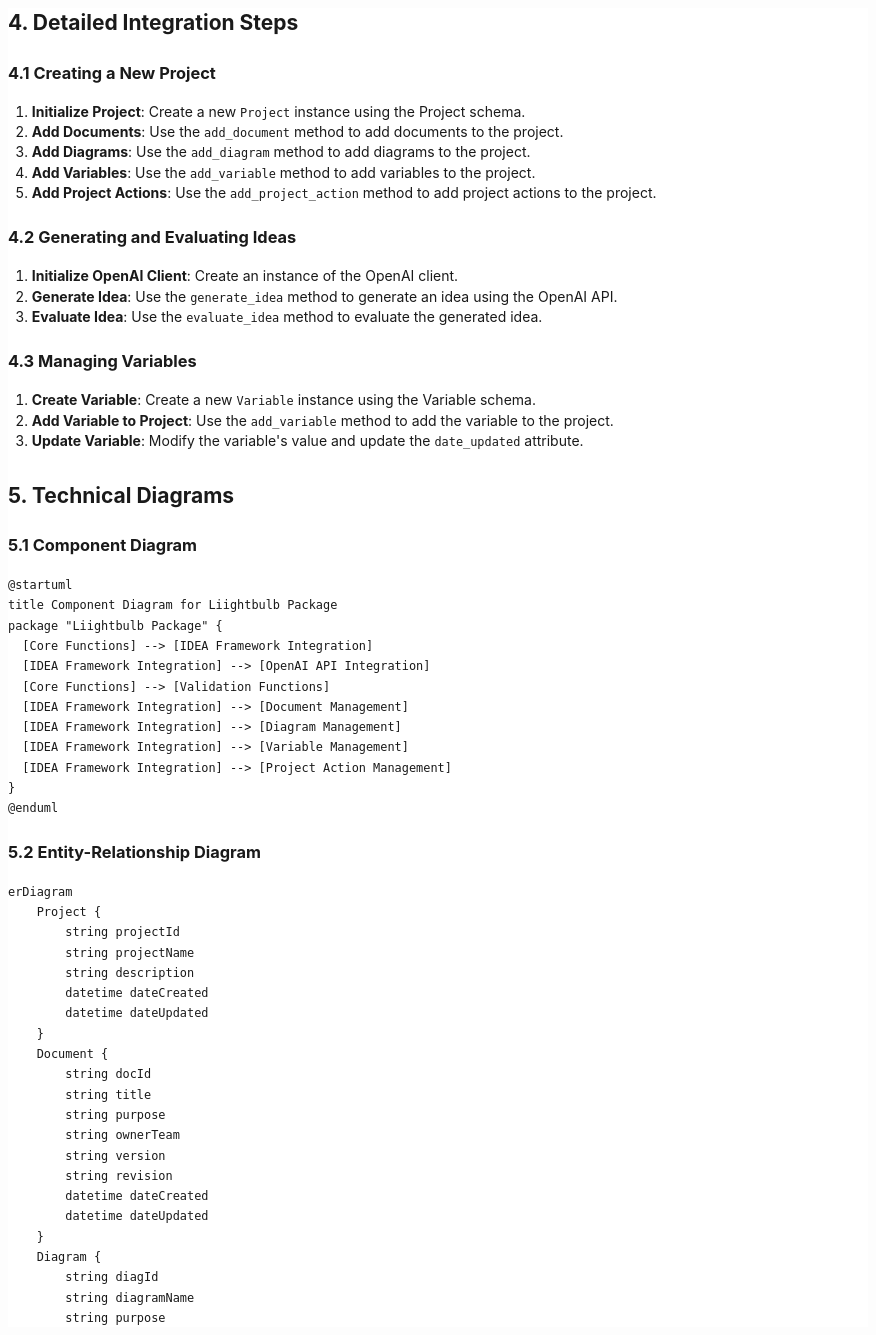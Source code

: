 ## 4. Detailed Integration Steps
### 4.1 Creating a New Project
1. **Initialize Project**: Create a new `Project` instance using the Project schema.
2. **Add Documents**: Use the `add_document` method to add documents to the project.
3. **Add Diagrams**: Use the `add_diagram` method to add diagrams to the project.
4. **Add Variables**: Use the `add_variable` method to add variables to the project.
5. **Add Project Actions**: Use the `add_project_action` method to add project actions to the project.

### 4.2 Generating and Evaluating Ideas
1. **Initialize OpenAI Client**: Create an instance of the OpenAI client.
2. **Generate Idea**: Use the `generate_idea` method to generate an idea using the OpenAI API.
3. **Evaluate Idea**: Use the `evaluate_idea` method to evaluate the generated idea.

### 4.3 Managing Variables
1. **Create Variable**: Create a new `Variable` instance using the Variable schema.
2. **Add Variable to Project**: Use the `add_variable` method to add the variable to the project.
3. **Update Variable**: Modify the variable's value and update the `date_updated` attribute.

## 5. Technical Diagrams
### 5.1 Component Diagram
```plantuml
@startuml
title Component Diagram for Liightbulb Package
package "Liightbulb Package" {
  [Core Functions] --> [IDEA Framework Integration]
  [IDEA Framework Integration] --> [OpenAI API Integration]
  [Core Functions] --> [Validation Functions]
  [IDEA Framework Integration] --> [Document Management]
  [IDEA Framework Integration] --> [Diagram Management]
  [IDEA Framework Integration] --> [Variable Management]
  [IDEA Framework Integration] --> [Project Action Management]
}
@enduml
```

### 5.2 Entity-Relationship Diagram
```mermaid
erDiagram
    Project {
        string projectId
        string projectName
        string description
        datetime dateCreated
        datetime dateUpdated
    }
    Document {
        string docId
        string title
        string purpose
        string ownerTeam
        string version
        string revision
        datetime dateCreated
        datetime dateUpdated
    }
    Diagram {
        string diagId
        string diagramName
        string purpose
```
